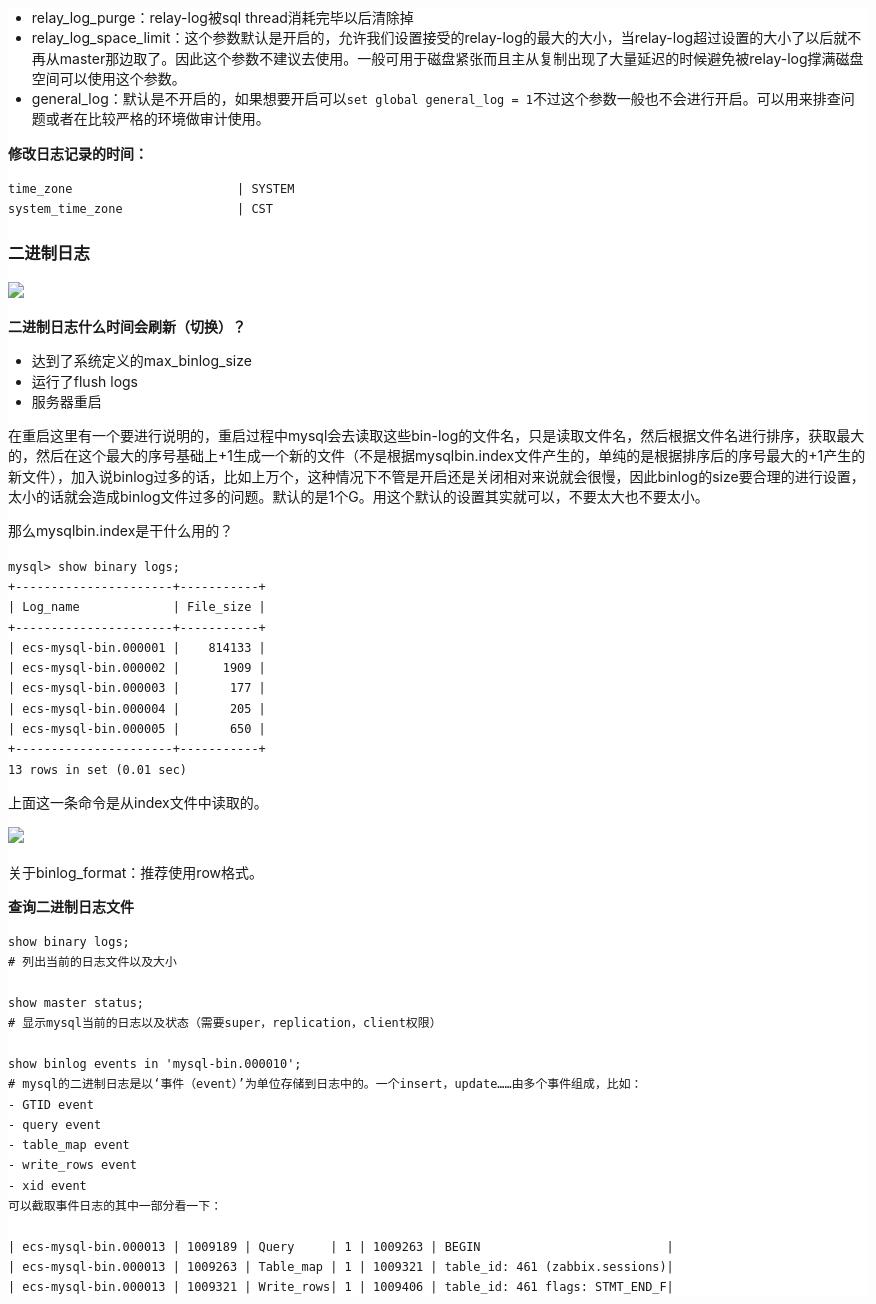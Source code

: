 - relay_log_purge：relay-log被sql thread消耗完毕以后清除掉
- relay_log_space_limit：这个参数默认是开启的，允许我们设置接受的relay-log的最大的大小，当relay-log超过设置的大小了以后就不再从master那边取了。因此这个参数不建议去使用。一般可用于磁盘紧张而且主从复制出现了大量延迟的时候避免被relay-log撑满磁盘空间可以使用这个参数。
- general_log：默认是不开启的，如果想要开启可以`set global general_log = 1`不过这个参数一般也不会进行开启。可以用来排查问题或者在比较严格的环境做审计使用。

**修改日志记录的时间：**

```mysql
time_zone                       | SYSTEM 
system_time_zone                | CST 
```

### 二进制日志

![](http://omk1n04i8.bkt.clouddn.com/17-11-18/17887452.jpg)

**二进制日志什么时间会刷新（切换）？**

- 达到了系统定义的max_binlog_size
- 运行了flush logs
- 服务器重启

在重启这里有一个要进行说明的，重启过程中mysql会去读取这些bin-log的文件名，只是读取文件名，然后根据文件名进行排序，获取最大的，然后在这个最大的序号基础上+1生成一个新的文件（不是根据mysqlbin.index文件产生的，单纯的是根据排序后的序号最大的+1产生的新文件），加入说binlog过多的话，比如上万个，这种情况下不管是开启还是关闭相对来说就会很慢，因此binlog的size要合理的进行设置，太小的话就会造成binlog文件过多的问题。默认的是1个G。用这个默认的设置其实就可以，不要太大也不要太小。

那么mysqlbin.index是干什么用的？

```mysql
mysql> show binary logs;
+----------------------+-----------+
| Log_name             | File_size |
+----------------------+-----------+
| ecs-mysql-bin.000001 |    814133 |
| ecs-mysql-bin.000002 |      1909 |
| ecs-mysql-bin.000003 |       177 |
| ecs-mysql-bin.000004 |       205 |
| ecs-mysql-bin.000005 |       650 |
+----------------------+-----------+
13 rows in set (0.01 sec)
```

上面这一条命令是从index文件中读取的。

![](http://omk1n04i8.bkt.clouddn.com/17-11-18/80515399.jpg)

关于binlog_format：推荐使用row格式。

**查询二进制日志文件**

```mysql
show binary logs;
# 列出当前的日志文件以及大小

show master status;
# 显示mysql当前的日志以及状态（需要super，replication，client权限）

show binlog events in 'mysql-bin.000010';
# mysql的二进制日志是以‘事件（event）’为单位存储到日志中的。一个insert，update……由多个事件组成，比如：
- GTID event
- query event
- table_map event
- write_rows event
- xid event
可以截取事件日志的其中一部分看一下：

| ecs-mysql-bin.000013 | 1009189 | Query     | 1 | 1009263 | BEGIN                          |
| ecs-mysql-bin.000013 | 1009263 | Table_map | 1 | 1009321 | table_id: 461 (zabbix.sessions)|
| ecs-mysql-bin.000013 | 1009321 | Write_rows| 1 | 1009406 | table_id: 461 flags: STMT_END_F|
```